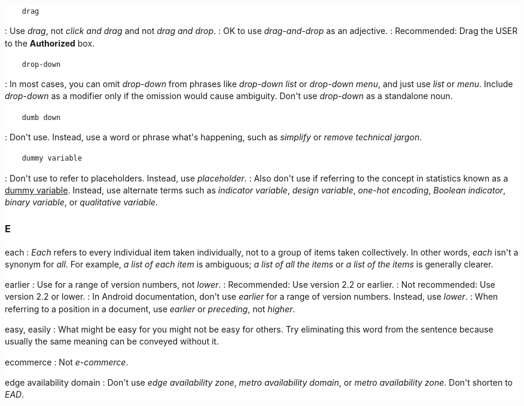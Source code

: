         drag
:   Use *drag*, not *click and drag* and not *drag and drop*.
:   OK to use *drag-and-drop* as an adjective.
:   Recommended: Drag the USER
            to the **Authorized** box.

        drop-down
:   In most cases, you can omit *drop-down* from phrases like *drop-down list* or
            *drop-down menu*, and just use *list* or *menu*. Include *drop-down* as a
            modifier only if the omission would cause ambiguity. Don't use *drop-down* as a
            standalone noun.

        dumb down
:   Don't use. Instead, use a word or phrase what's happening, such as
            *simplify* or *remove technical jargon*.

        dummy variable
:   Don't use to refer to placeholders. Instead, use *placeholder*.
:   Also don't use if referring to the concept in statistics known as a
            [dummy variable](https://en.wikipedia.org/wiki/Dummy_variable_(statistics)).
            Instead, use alternate terms such as
            *indicator variable*, *design variable*, *one-hot
            encoding*, *Boolean indicator*, *binary variable*, or
            *qualitative variable*.

### E

each
:   *Each* refers to every individual item taken individually, not to a
    group of items taken collectively. In other words, *each* isn't a
    synonym for *all*. For example, *a list of each item* is
    ambiguous; *a list of all the items* or *a list of the items* is
    generally clearer.

earlier
:   Use for a range of version numbers, not *lower*.
:   Recommended: Use version 2.2 or
    earlier.
:   Not recommended: Use version 2.2 or
    lower.
:   In Android documentation, don't use
    *earlier* for a range of version numbers. Instead, use *lower*.
:   When referring to a position in a document, use *earlier* or
    *preceding*, not *higher*.

easy, easily
:   What might be easy for you might not be easy for others. Try eliminating
    this word from the sentence because usually the same meaning can be conveyed
    without it.

ecommerce
:   Not *e-commerce*.

edge availability domain
:   Don't use *edge availability zone*, *metro availability domain*,
    or *metro availability zone*. Don't shorten to *EAD*.
